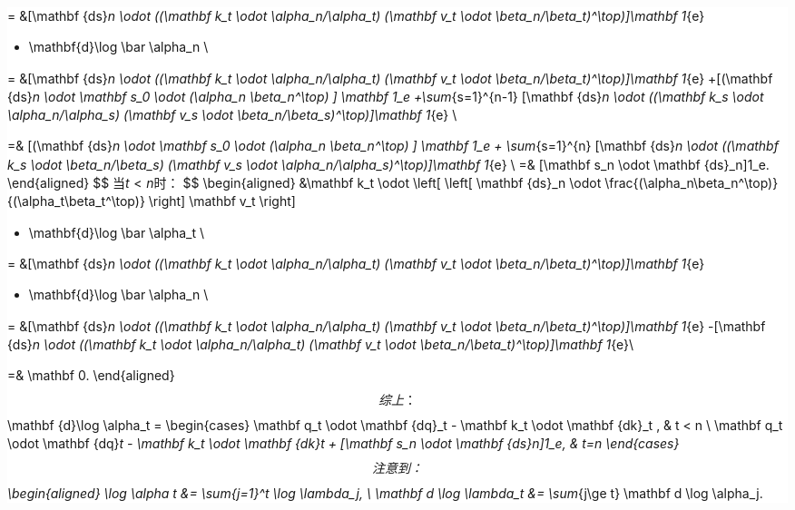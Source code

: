 = &[\mathbf {ds}_n \odot ((\mathbf k_t \odot \alpha_n/\alpha_t) (\mathbf v_t \odot \beta_n/\beta_t)^\top)]\mathbf 1_{e}
+ \mathbf{d}\log \bar \alpha_n \\

= &[\mathbf {ds}_n \odot ((\mathbf k_t \odot \alpha_n/\alpha_t) (\mathbf v_t \odot \beta_n/\beta_t)^\top)]\mathbf 1_{e} +[(\mathbf {ds}_n \odot \mathbf s_0 \odot (\alpha_n \beta_n^\top) ] \mathbf 1_e
+\sum_{s=1}^{n-1}
[\mathbf {ds}_n \odot ((\mathbf k_s \odot \alpha_n/\alpha_s) (\mathbf v_s \odot \beta_n/\beta_s)^\top)]\mathbf 1_{e} \\

=& [(\mathbf {ds}_n \odot \mathbf s_0 \odot (\alpha_n \beta_n^\top) ] \mathbf 1_e +
\sum_{s=1}^{n}
[\mathbf {ds}_n \odot ((\mathbf k_s \odot \beta_n/\beta_s) (\mathbf v_s \odot \alpha_n/\alpha_s)^\top)]\mathbf 1_{e} \\
=& [\mathbf s_n \odot \mathbf {ds}_n]1_e.
\end{aligned}
$$
当$t<n$时：
$$
\begin{aligned}
&\mathbf k_t \odot \left[
  \left[ \mathbf {ds}_n \odot \frac{(\alpha_n\beta_n^\top)}{(\alpha_t\beta_t^\top)} \right] \mathbf v_t
\right]
+ \mathbf{d}\log \bar \alpha_t  \\

= &[\mathbf {ds}_n \odot ((\mathbf k_t \odot \alpha_n/\alpha_t) (\mathbf v_t \odot \beta_n/\beta_t)^\top)]\mathbf 1_{e}
+ \mathbf{d}\log \bar \alpha_n \\

= &[\mathbf {ds}_n \odot ((\mathbf k_t \odot \alpha_n/\alpha_t) (\mathbf v_t \odot \beta_n/\beta_t)^\top)]\mathbf 1_{e}
-[\mathbf {ds}_n \odot ((\mathbf k_t \odot \alpha_n/\alpha_t) (\mathbf v_t \odot \beta_n/\beta_t)^\top)]\mathbf 1_{e}\\

=& \mathbf 0.
\end{aligned}
$$
综上：
$$
\mathbf {d}\log \alpha_t =
\begin{cases}
\mathbf q_t \odot  \mathbf {dq}_t -  \mathbf k_t \odot  \mathbf {dk}_t , & t < n \\
\mathbf q_t \odot  \mathbf {dq}_t -  \mathbf k_t \odot  \mathbf {dk}_t + [\mathbf s_n \odot \mathbf {ds}_n]1_e, & t=n
\end{cases}
$$
注意到：
$$
\begin{aligned}
\log \alpha_ t &= \sum_{j=1}^t \log \lambda_j, \\
\mathbf d \log \lambda_t
&= \sum_{j\ge t} \mathbf d \log \alpha_j.
